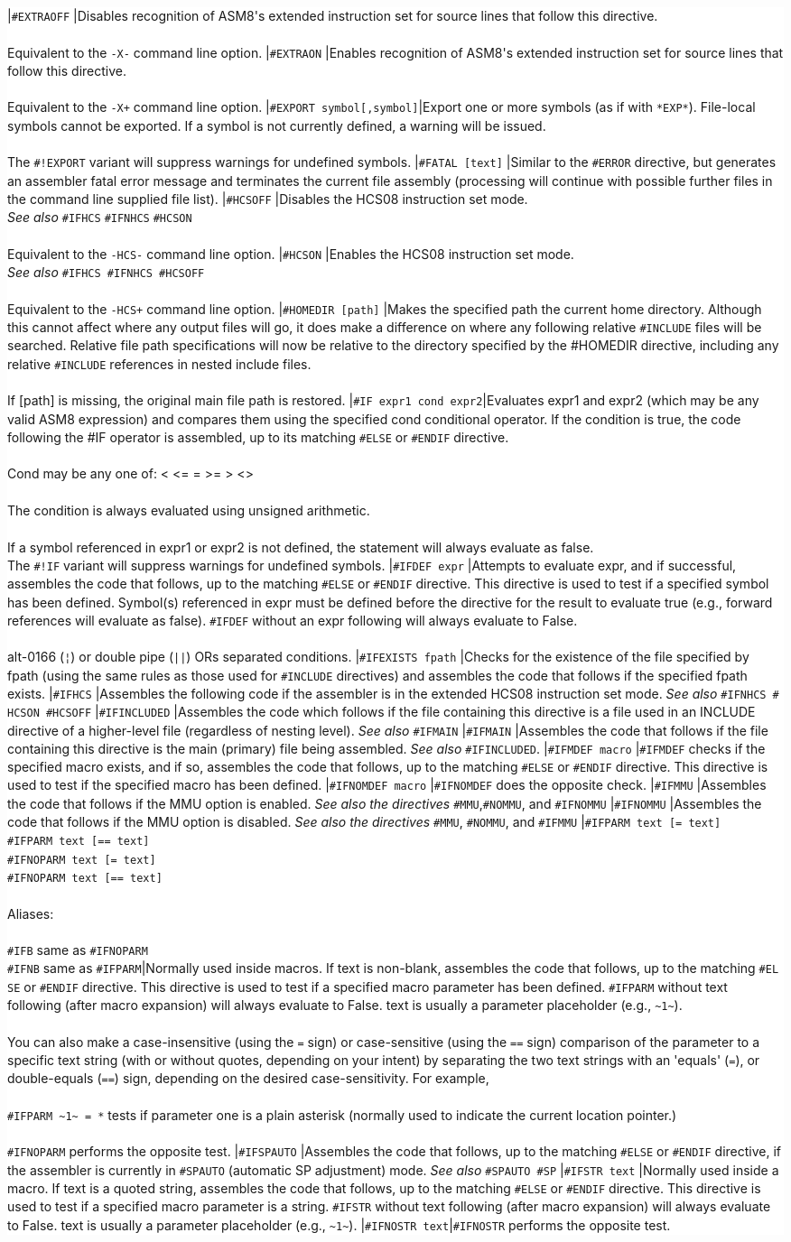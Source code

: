 |`#EXTRAOFF`        |Disables recognition of ASM8's extended instruction set for source lines that follow this directive.<br><br>Equivalent to the `-X-` command line option.
|`#EXTRAON`         |Enables recognition of ASM8's extended instruction set for source lines that follow this directive.<br><br>Equivalent to the `-X+` command line option.
|`#EXPORT symbol[,symbol]`|Export one or more symbols (as if with `*EXP*`). File-local symbols cannot be exported.  If a symbol is not currently defined, a warning will be issued.<br><br>The `#!EXPORT` variant will suppress warnings for undefined symbols.
|`#FATAL [text]`    |Similar to the `#ERROR` directive, but generates an assembler fatal error message and terminates the current file assembly (processing will continue with possible further files in the command line supplied file list).
|`#HCSOFF`          |Disables the HCS08 instruction set mode.<br>_See also_ `#IFHCS` `#IFNHCS` `#HCSON`<br><br>Equivalent to the `-HCS-` command line option.
|`#HCSON`           |Enables the HCS08 instruction set mode.<br>_See also_ `#IFHCS #IFNHCS #HCSOFF`<br><br>Equivalent to the `-HCS+` command line option.
|`#HOMEDIR [path]`  |Makes the specified path the current home directory. Although this cannot affect where any output files will go, it does make a difference on where any following relative `#INCLUDE` files will be searched. Relative file path specifications will now be relative to the directory specified by the #HOMEDIR directive, including any relative `#INCLUDE` references in nested include files.<br><br>If [path] is missing, the original main file path is restored.
|`#IF expr1 cond expr2`|Evaluates expr1 and expr2 (which may be any valid ASM8 expression) and compares them using the specified cond conditional operator. If the condition is true, the code following the #IF operator is assembled, up to its matching `#ELSE` or `#ENDIF` directive.<br><br>Cond may be any one of: \< \<= = \>= \> \<\><br><br>The condition is always evaluated using unsigned arithmetic.<br><br>If a symbol referenced in expr1 or expr2 is not defined, the statement will always evaluate as false.<br>The `#!IF` variant will suppress warnings for undefined symbols.
|`#IFDEF expr`      |Attempts to evaluate expr, and if successful, assembles the code that follows, up to the matching `#ELSE` or `#ENDIF` directive. This directive is used to test if a specified symbol has been defined. Symbol(s) referenced in expr must be defined before the directive for the result to evaluate true (e.g., forward references will evaluate as false). `#IFDEF` without an expr following will always evaluate to False.<br><br>alt-0166 (`¦`) or double pipe (`||`) ORs separated conditions.
|`#IFEXISTS fpath`  |Checks for the existence of the file specified by fpath (using the same rules as those used for `#INCLUDE` directives) and assembles the code that follows if the specified fpath exists.
|`#IFHCS`           |Assembles the following code if the assembler is in the extended HCS08 instruction set mode. _See also_ `#IFNHCS #HCSON #HCSOFF`
|`#IFINCLUDED`      |Assembles the code which follows if the file containing this directive is a file used in an INCLUDE directive of a higher-level file (regardless of nesting level). _See also_ `#IFMAIN`
|`#IFMAIN`          |Assembles the code that follows if the file containing this directive is the main (primary) file being assembled. _See also_ `#IFINCLUDED`.
|`#IFMDEF macro`    |`#IFMDEF` checks if the specified macro exists, and if so, assembles the code that follows, up to the matching `#ELSE` or `#ENDIF` directive. This directive is used to test if the specified macro has been defined.
|`#IFNOMDEF macro`  |`#IFNOMDEF` does the opposite check.
|`#IFMMU`           |Assembles the code that follows if the MMU option is enabled. _See also the directives_ `#MMU`,`#NOMMU`, and `#IFNOMMU`
|`#IFNOMMU`         |Assembles the code that follows if the MMU option is disabled. _See also the directives_ `#MMU`, `#NOMMU`, and `#IFMMU`
|`#IFPARM text [= text]`<br>`#IFPARM text [== text]`<br>`#IFNOPARM text [= text]`<br>`#IFNOPARM text [== text]`<br><br>Aliases:<br><br>`#IFB` same as `#IFNOPARM` <br>`#IFNB` same as `#IFPARM`|Normally used inside macros. If text is non-blank, assembles the code that follows, up to the matching `#ELSE` or `#ENDIF` directive. This directive is used to test if a specified macro parameter has been defined. `#IFPARM` without text following (after macro expansion) will always evaluate to False. text is usually a parameter placeholder (e.g., `~1~`).<br><br>You can also make a case-insensitive (using the `=` sign) or case-sensitive (using the `==` sign) comparison of the parameter to a specific text string (with or without quotes, depending on your intent) by separating the two text strings with an 'equals' (`=`), or double-equals (`==`) sign, depending on the desired case-sensitivity. For example,<br><br>`#IFPARM ~1~ = *` tests if parameter one is a plain asterisk (normally used to indicate the current location pointer.)<br><br>`#IFNOPARM` performs the opposite test.
|`#IFSPAUTO`        |Assembles the code that follows, up to the matching `#ELSE` or `#ENDIF` directive, if the assembler is currently in `#SPAUTO` (automatic SP adjustment) mode. _See also_ `#SPAUTO #SP`
|`#IFSTR text`      |Normally used inside a macro. If text is a quoted string, assembles the code that follows, up to the matching `#ELSE` or `#ENDIF` directive. This directive is used to test if a specified macro parameter is a string. `#IFSTR` without text following (after macro expansion) will always evaluate to False. text is usually a parameter placeholder (e.g., `~1~`). |`#IFNOSTR text`|`#IFNOSTR` performs the opposite test.